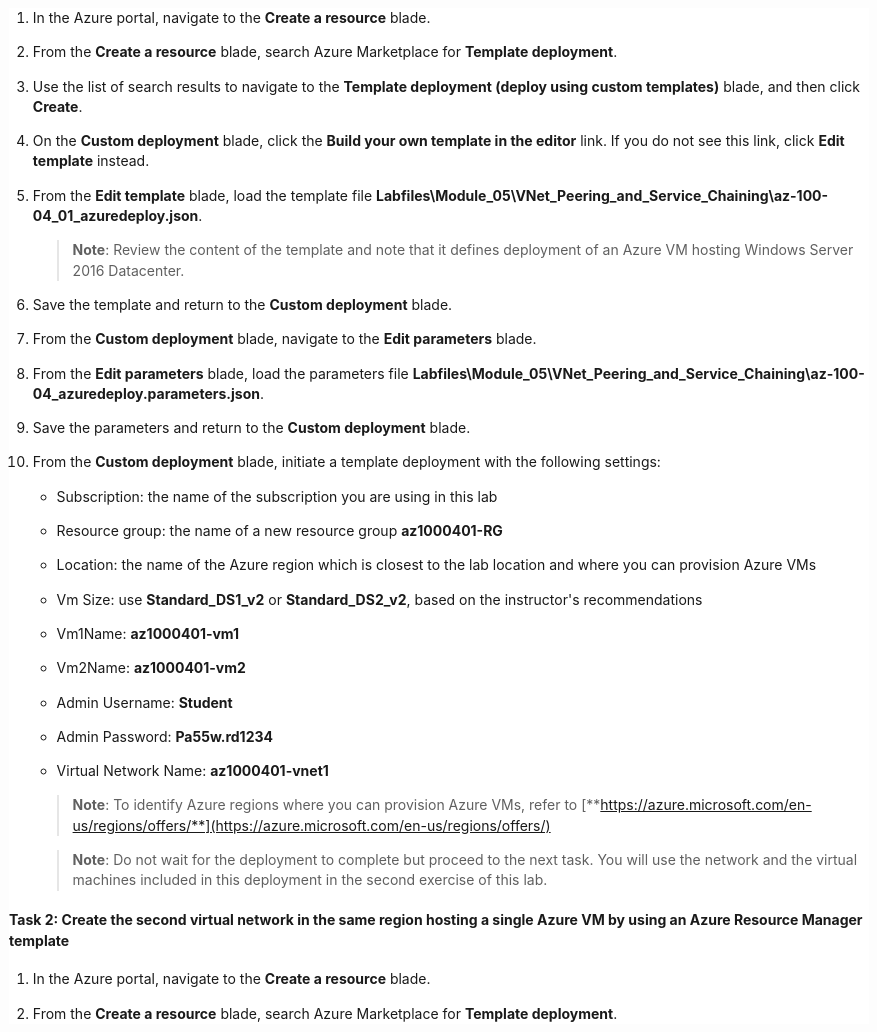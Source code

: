 1. In the Azure portal, navigate to the **Create a resource** blade.

1. From the **Create a resource** blade, search Azure Marketplace for **Template deployment**.

1. Use the list of search results to navigate to the **Template deployment (deploy using custom templates)** blade, and then click **Create**.

1. On the **Custom deployment** blade, click the **Build your own template in the editor** link. If you do not see this link, click **Edit template** instead.

1. From the **Edit template** blade, load the template file **Labfiles\\Module_05\\VNet_Peering_and_Service_Chaining\\az-100-04_01_azuredeploy.json**.

   > **Note**: Review the content of the template and note that it defines deployment of an Azure VM hosting Windows Server 2016 Datacenter.

1. Save the template and return to the **Custom deployment** blade.

1. From the **Custom deployment** blade, navigate to the **Edit parameters** blade.

1. From the **Edit parameters** blade, load the parameters file **Labfiles\\Module_05\\VNet_Peering_and_Service_Chaining\\az-100-04_azuredeploy.parameters.json**.

1. Save the parameters and return to the **Custom deployment** blade.

1. From the **Custom deployment** blade, initiate a template deployment with the following settings:

    - Subscription: the name of the subscription you are using in this lab

    - Resource group: the name of a new resource group **az1000401-RG**

    - Location: the name of the Azure region which is closest to the lab location and where you can provision Azure VMs

    - Vm Size: use **Standard_DS1_v2** or **Standard_DS2_v2**, based on the instructor's recommendations

    - Vm1Name: **az1000401-vm1**

    - Vm2Name: **az1000401-vm2**

    - Admin Username: **Student**

    - Admin Password: **Pa55w.rd1234**

    - Virtual Network Name: **az1000401-vnet1**

   > **Note**: To identify Azure regions where you can provision Azure VMs, refer to [**https://azure.microsoft.com/en-us/regions/offers/**](https://azure.microsoft.com/en-us/regions/offers/)

   > **Note**: Do not wait for the deployment to complete but proceed to the next task. You will use the network and the virtual machines included in this deployment in the second exercise of this lab.


#### Task 2: Create the second virtual network in the same region hosting a single Azure VM by using an Azure Resource Manager template

1. In the Azure portal, navigate to the **Create a resource** blade.

1. From the **Create a resource** blade, search Azure Marketplace for **Template deployment**.
